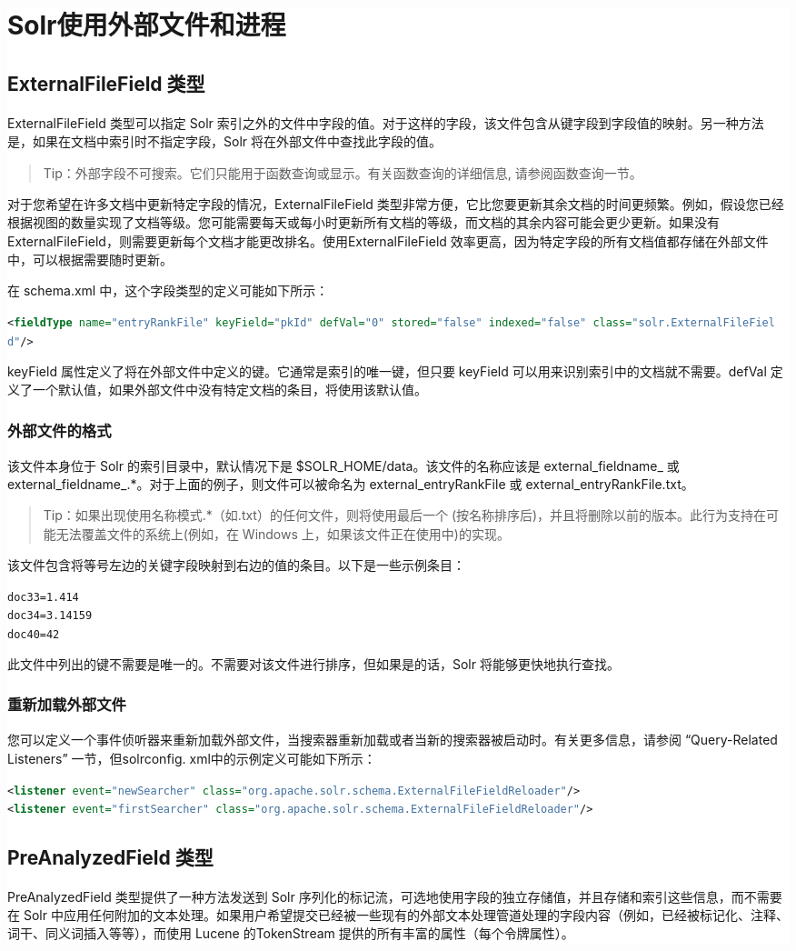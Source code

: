 # Solr使用外部文件和进程

## ExternalFileField 类型

ExternalFileField 类型可以指定 Solr 索引之外的文件中字段的值。对于这样的字段，该文件包含从键字段到字段值的映射。另一种方法是，如果在文档中索引时不指定字段，Solr 将在外部文件中查找此字段的值。

>Tip：外部字段不可搜索。它们只能用于函数查询或显示。有关函数查询的详细信息, 请参阅函数查询一节。

对于您希望在许多文档中更新特定字段的情况，ExternalFileField 类型非常方便，它比您要更新其余文档的时间更频繁。例如，假设您已经根据视图的数量实现了文档等级。您可能需要每天或每小时更新所有文档的等级，而文档的其余内容可能会更少更新。如果没有 ExternalFileField，则需要更新每个文档才能更改排名。使用ExternalFileField 效率更高，因为特定字段的所有文档值都存储在外部文件中，可以根据需要随时更新。

在 schema.xml 中，这个字段类型的定义可能如下所示：

```xml
<fieldType name="entryRankFile" keyField="pkId" defVal="0" stored="false" indexed="false" class="solr.ExternalFileField"/>
```

keyField 属性定义了将在外部文件中定义的键。它通常是索引的唯一键，但只要 keyField 可以用来识别索引中的文档就不需要。defVal 定义了一个默认值，如果外部文件中没有特定文档的条目，将使用该默认值。

### 外部文件的格式

该文件本身位于 Solr 的索引目录中，默认情况下是 $SOLR_HOME/data。该文件的名称应该是 external_fieldname_ 或 external_fieldname_.*。对于上面的例子，则文件可以被命名为 external_entryRankFile 或 external_entryRankFile.txt。

>Tip：如果出现使用名称模式.*（如.txt）的任何文件，则将使用最后一个 (按名称排序后)，并且将删除以前的版本。此行为支持在可能无法覆盖文件的系统上(例如，在 Windows 上，如果该文件正在使用中)的实现。

该文件包含将等号左边的关键字段映射到右边的值的条目。以下是一些示例条目：

```
doc33=1.414
doc34=3.14159
doc40=42
```

此文件中列出的键不需要是唯一的。不需要对该文件进行排序，但如果是的话，Solr 将能够更快地执行查找。

### 重新加载外部文件

您可以定义一个事件侦听器来重新加载外部文件，当搜索器重新加载或者当新的搜索器被启动时。有关更多信息，请参阅 “Query-Related Listeners” 一节，但solrconfig. xml中的示例定义可能如下所示：

```xml
<listener event="newSearcher" class="org.apache.solr.schema.ExternalFileFieldReloader"/>
<listener event="firstSearcher" class="org.apache.solr.schema.ExternalFileFieldReloader"/>
```

## PreAnalyzedField 类型

PreAnalyzedField 类型提供了一种方法发送到 Solr 序列化的标记流，可选地使用字段的独立存储值，并且存储和索引这些信息，而不需要在 Solr 中应用任何附加的文本处理。如果用户希望提交已经被一些现有的外部文本处理管道处理的字段内容（例如，已经被标记化、注释、词干、同义词插入等等），而使用 Lucene 的TokenStream 提供的所有丰富的属性（每个令牌属性）。
